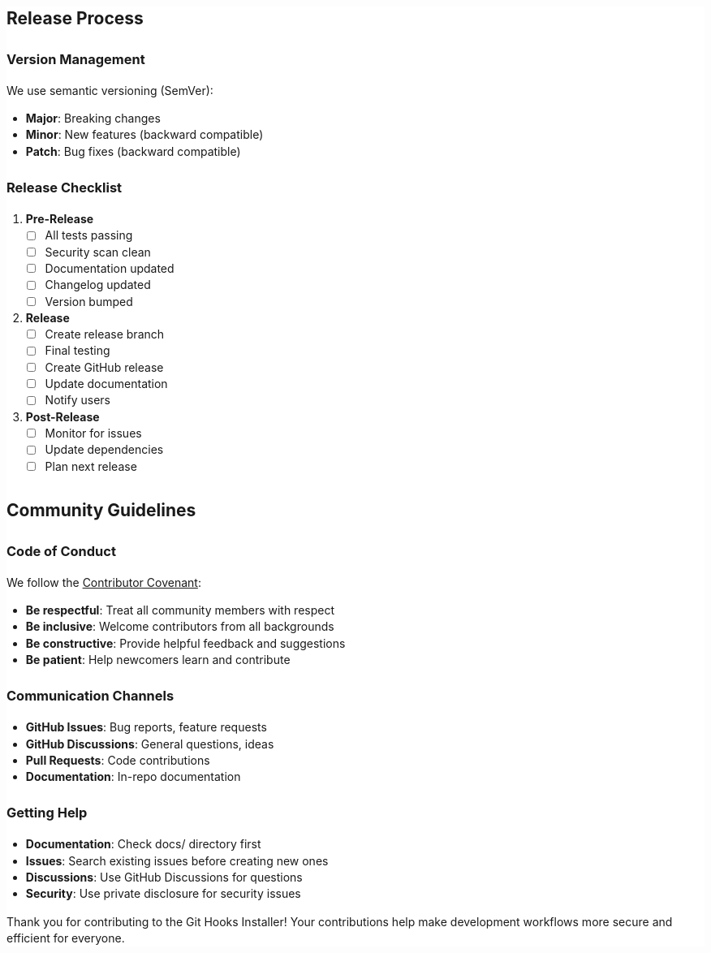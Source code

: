 ## Release Process

### Version Management

We use semantic versioning (SemVer):
- **Major**: Breaking changes
- **Minor**: New features (backward compatible)
- **Patch**: Bug fixes (backward compatible)

### Release Checklist

1. **Pre-Release**
   - [ ] All tests passing
   - [ ] Security scan clean
   - [ ] Documentation updated
   - [ ] Changelog updated
   - [ ] Version bumped

2. **Release**
   - [ ] Create release branch
   - [ ] Final testing
   - [ ] Create GitHub release
   - [ ] Update documentation
   - [ ] Notify users

3. **Post-Release**
   - [ ] Monitor for issues
   - [ ] Update dependencies
   - [ ] Plan next release

## Community Guidelines

### Code of Conduct

We follow the [Contributor Covenant](https://www.contributor-covenant.org/):

- **Be respectful**: Treat all community members with respect
- **Be inclusive**: Welcome contributors from all backgrounds
- **Be constructive**: Provide helpful feedback and suggestions
- **Be patient**: Help newcomers learn and contribute

### Communication Channels

- **GitHub Issues**: Bug reports, feature requests
- **GitHub Discussions**: General questions, ideas
- **Pull Requests**: Code contributions
- **Documentation**: In-repo documentation

### Getting Help

- **Documentation**: Check docs/ directory first
- **Issues**: Search existing issues before creating new ones
- **Discussions**: Use GitHub Discussions for questions
- **Security**: Use private disclosure for security issues

Thank you for contributing to the Git Hooks Installer! Your contributions help make development workflows more secure and efficient for everyone.